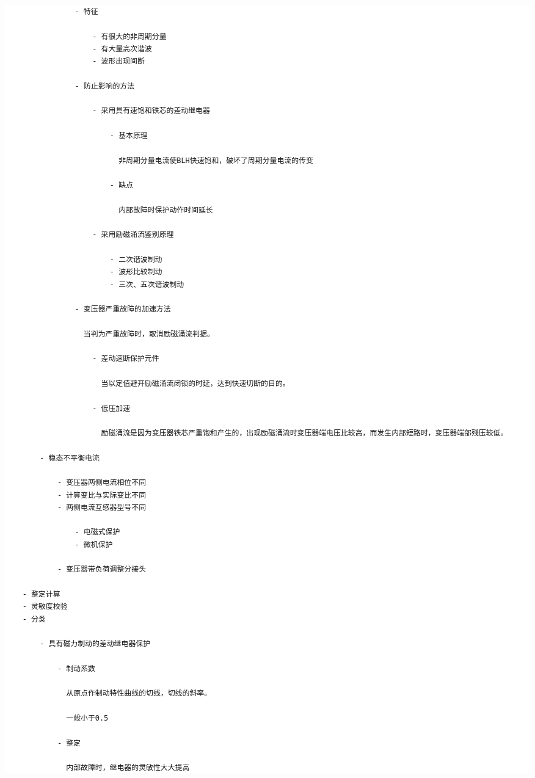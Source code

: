 					- 特征

						- 有很大的非周期分量
						- 有大量高次谐波
						- 波形出现间断

					- 防止影响的方法

						- 采用具有速饱和铁芯的差动继电器

							- 基本原理

							  非周期分量电流使BLH快速饱和，破坏了周期分量电流的传变

							- 缺点

							  内部故障时保护动作时间延长

						- 采用励磁涌流鉴别原理

							- 二次谐波制动
							- 波形比较制动
							- 三次、五次谐波制动

					- 变压器严重故障的加速方法

					  当判为严重故障时，取消励磁涌流判据。

						- 差动速断保护元件

						  当以定值避开励磁涌流闭锁的时延，达到快速切断的目的。

						- 低压加速

						  励磁涌流是因为变压器铁芯严重饱和产生的，出现励磁涌流时变压器端电压比较高，而发生内部短路时，变压器端部残压较低。

			- 稳态不平衡电流

				- 变压器两侧电流相位不同
				- 计算变比与实际变比不同
				- 两侧电流互感器型号不同

					- 电磁式保护
					- 微机保护

				- 变压器带负荷调整分接头

		- 整定计算
		- 灵敏度校验
		- 分类

			- 具有磁力制动的差动继电器保护

				- 制动系数

				  从原点作制动特性曲线的切线，切线的斜率。

				  一般小于0.5

				- 整定

				  内部故障时，继电器的灵敏性大大提高
